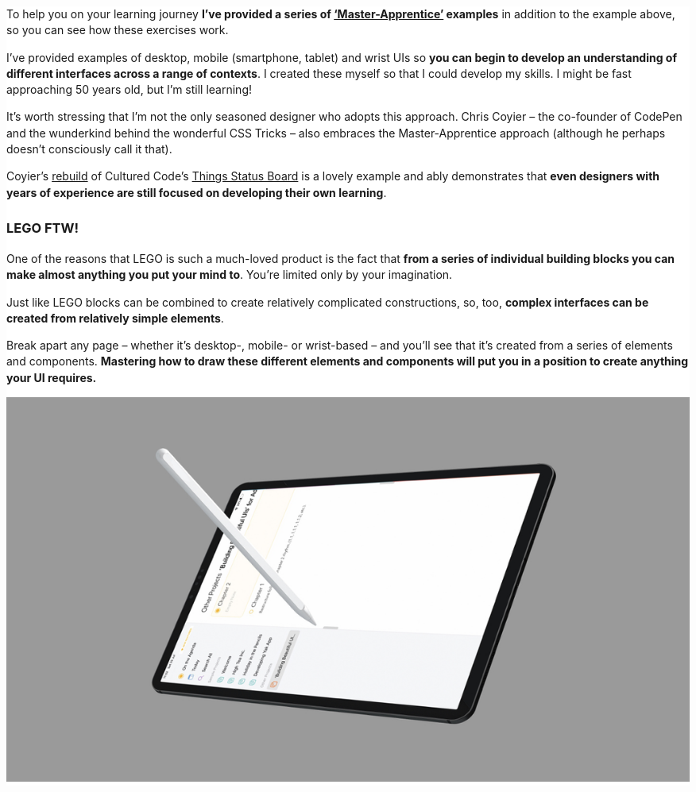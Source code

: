 
To help you on your learning journey **I’ve provided a series of [‘Master-Apprentice’](https://github.com/buildingbeautifuluis/bbuis/blob/master/10-Appendix-1-Master-Apprentice-Exercises.md) examples** in addition to the example above, so you can see how these exercises work.

I’ve provided examples of desktop, mobile (smartphone, tablet) and wrist UIs so **you can begin to develop an understanding of different interfaces across a range of contexts**. I created these myself so that I could develop my skills. I might be fast approaching 50 years old, but I’m still learning!

It’s worth stressing that I’m not the only seasoned designer who adopts this approach. Chris Coyier – the co-founder of CodePen and the wunderkind behind the wonderful CSS Tricks – also embraces the Master-Apprentice approach (although he perhaps doesn’t consciously call it that).

Coyier’s [rebuild](https://codepen.io/chriscoyier/full/KLWgVy) of Cultured Code’s [Things Status Board](https://culturedcode.com/status/) is a lovely example and ably demonstrates that **even designers with years of experience are still focused on developing their own learning**.


### LEGO FTW!

One of the reasons that LEGO is such a much-loved product is the fact that **from a series of individual building blocks you can make almost anything you put your mind to**. You’re limited only by your imagination.

Just like LEGO blocks can be combined to create relatively complicated constructions, so, too, **complex interfaces can be created from relatively simple elements**.

Break apart any page – whether it’s desktop-, mobile- or wrist-based – and you’ll see that it’s created from a series of elements and components. **Mastering how to draw these different elements and components will put you in a position to create anything your UI requires.**


![Placeholder](images/ch2/break-apart.jpg)
